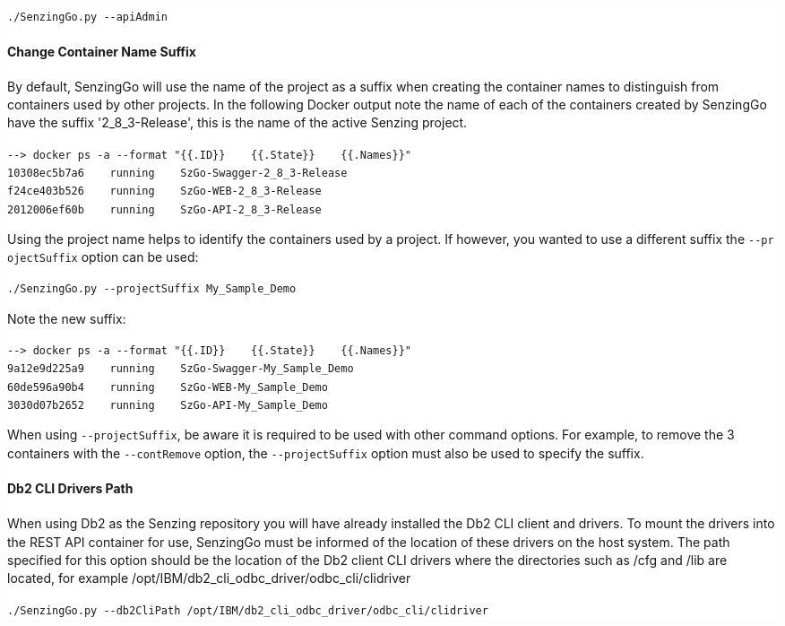 `./SenzingGo.py --apiAdmin`

#### Change Container Name Suffix

By default, SenzingGo will use the name of the project as a suffix when creating the container names to distinguish from containers used by other projects. In the following Docker output note the name of each of the containers created by SenzingGo have the suffix '2_8_3-Release', this is the name of the active Senzing project.

```
--> docker ps -a --format "{{.ID}}    {{.State}}    {{.Names}}"
10308ec5b7a6    running    SzGo-Swagger-2_8_3-Release
f24ce403b526    running    SzGo-WEB-2_8_3-Release
2012006ef60b    running    SzGo-API-2_8_3-Release
```

Using the project name helps to identify the containers used by a project. If however, you wanted to use a different suffix the `--projectSuffix` option can be used:

```
./SenzingGo.py --projectSuffix My_Sample_Demo
```

Note the new suffix:

```
--> docker ps -a --format "{{.ID}}    {{.State}}    {{.Names}}"
9a12e9d225a9    running    SzGo-Swagger-My_Sample_Demo
60de596a90b4    running    SzGo-WEB-My_Sample_Demo
3030d07b2652    running    SzGo-API-My_Sample_Demo
```

When using `--projectSuffix`, be aware it is required to be used with other command options. For example, to remove the 3 containers with the `--contRemove` option, the `--projectSuffix` option must also be used to specify the suffix.

#### Db2 CLI Drivers Path

When using Db2 as the Senzing repository you will have already installed the Db2 CLI client and drivers. To mount the drivers into the REST API container for use, SenzingGo must be informed of the location of these drivers on the host system. The path specified for this option should be the location of the Db2 client CLI drivers where the directories such as /cfg and /lib are located, for example /opt/IBM/db2_cli_odbc_driver/odbc_cli/clidriver

`./SenzingGo.py --db2CliPath /opt/IBM/db2_cli_odbc_driver/odbc_cli/clidriver`

[Change Container Name Suffix]: #change-container-name-suffix
[Cleaning Up Containers]: #cleaning-up-containers
[Db2 CLI Drivers Path]: #db2-cli-drivers-path
[Docker Networking]: #docker-networking
[Docker]: https://docs.docker.com/engine/install/
[Information and Logs]: #information-and-logs
[Installation]: #installation
[Load Images]: /docs/img/LoadImages.png
[Multiple Projects]: /docs/img/MultiInstance.png
[Options]: #options
[Packaging and Deploying the Docker Images]: #packaging-and-deploying-the-docker-images
[Prerequisites]: #prerequisites
[privileges]: https://docs.docker.com/engine/install/linux-postinstall/
[Save Images]: /docs/img/SaveImages.png
[Senzing APIs installation and project creation]: https://senzing.zendesk.com/hc/en-us/articles/115001579954-API-Quickstart-Roadmap
[Senzing Entity Search App (sample demo application)]: https://github.com/senzing-garage/entity-search-web-app
[Senzing Garage]: https://github.com/senzing-garage
[Senzing Quick Start guides]: https://docs.senzing.com/quickstart/
[Senzing Quickstart]: https://senzing.zendesk.com/hc/en-us/articles/115001579954-API-Quickstart-Roadmap
[Senzing REST API Server]: https://github.com/senzing-garage/senzing-api-server
[Senzing]: https://senzing.com/
[SenzingGo Info]: /docs/img/SenzingGoInfo.png
[SenzingGo Run]: /docs/img/SenzingGoRun.png
[Specifying Ports]: #specifying-ports
[Starting REST Server in Admin Mode]: #starting-rest-server-in-admin-mode
[Starting Specific Containers]: #starting-specific-containers
[support]: https://senzing.zendesk.com/hc/en-us/requests/new
[Supported Linux operating system]: https://senzing.zendesk.com/hc/en-us/articles/115010259947
[Swagger UI]: https://swagger.io/tools/swagger-ui/
[Usage Overview]: #usage-overview
[Usage]: #usage
